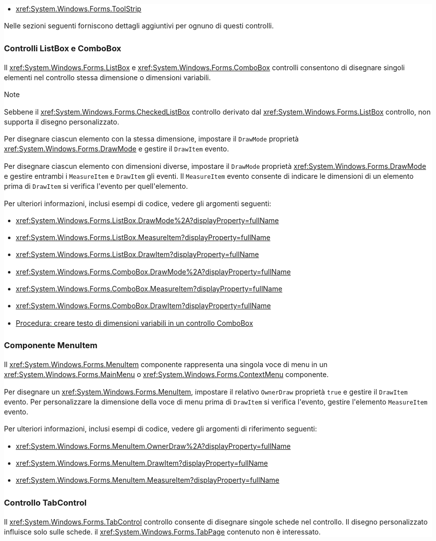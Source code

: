 -   <xref:System.Windows.Forms.ToolStrip>  
  
 Nelle sezioni seguenti forniscono dettagli aggiuntivi per ognuno di questi controlli.  
  
### <a name="listbox-and-combobox-controls"></a>Controlli ListBox e ComboBox  
 Il <xref:System.Windows.Forms.ListBox> e <xref:System.Windows.Forms.ComboBox> controlli consentono di disegnare singoli elementi nel controllo stessa dimensione o dimensioni variabili.  
  
> [!NOTE]
>  Sebbene il <xref:System.Windows.Forms.CheckedListBox> controllo derivato dal <xref:System.Windows.Forms.ListBox> controllo, non supporta il disegno personalizzato.  
  
 Per disegnare ciascun elemento con la stessa dimensione, impostare il `DrawMode` proprietà <xref:System.Windows.Forms.DrawMode> e gestire il `DrawItem` evento.  
  
 Per disegnare ciascun elemento con dimensioni diverse, impostare il `DrawMode` proprietà <xref:System.Windows.Forms.DrawMode> e gestire entrambi i `MeasureItem` e `DrawItem` gli eventi. Il `MeasureItem` evento consente di indicare le dimensioni di un elemento prima di `DrawItem` si verifica l'evento per quell'elemento.  
  
 Per ulteriori informazioni, inclusi esempi di codice, vedere gli argomenti seguenti:  
  
-   <xref:System.Windows.Forms.ListBox.DrawMode%2A?displayProperty=fullName>  
  
-   <xref:System.Windows.Forms.ListBox.MeasureItem?displayProperty=fullName>  
  
-   <xref:System.Windows.Forms.ListBox.DrawItem?displayProperty=fullName>  
  
-   <xref:System.Windows.Forms.ComboBox.DrawMode%2A?displayProperty=fullName>  
  
-   <xref:System.Windows.Forms.ComboBox.MeasureItem?displayProperty=fullName>  
  
-   <xref:System.Windows.Forms.ComboBox.DrawItem?displayProperty=fullName>  
  
-   [Procedura: creare testo di dimensioni variabili in un controllo ComboBox](../../../../docs/framework/winforms/controls/how-to-create-variable-sized-text-in-a-combobox-control.md)  
  
### <a name="menuitem-component"></a>Componente MenuItem  
 Il <xref:System.Windows.Forms.MenuItem> componente rappresenta una singola voce di menu in un <xref:System.Windows.Forms.MainMenu> o <xref:System.Windows.Forms.ContextMenu> componente.  
  
 Per disegnare un <xref:System.Windows.Forms.MenuItem>, impostare il relativo `OwnerDraw` proprietà `true` e gestire il `DrawItem` evento. Per personalizzare la dimensione della voce di menu prima di `DrawItem` si verifica l'evento, gestire l'elemento `MeasureItem` evento.  
  
 Per ulteriori informazioni, inclusi esempi di codice, vedere gli argomenti di riferimento seguenti:  
  
-   <xref:System.Windows.Forms.MenuItem.OwnerDraw%2A?displayProperty=fullName>  
  
-   <xref:System.Windows.Forms.MenuItem.DrawItem?displayProperty=fullName>  
  
-   <xref:System.Windows.Forms.MenuItem.MeasureItem?displayProperty=fullName>  
  
### <a name="tabcontrol-control"></a>Controllo TabControl  
 Il <xref:System.Windows.Forms.TabControl> controllo consente di disegnare singole schede nel controllo. Il disegno personalizzato influisce solo sulle schede. il <xref:System.Windows.Forms.TabPage> contenuto non è interessato.  
  